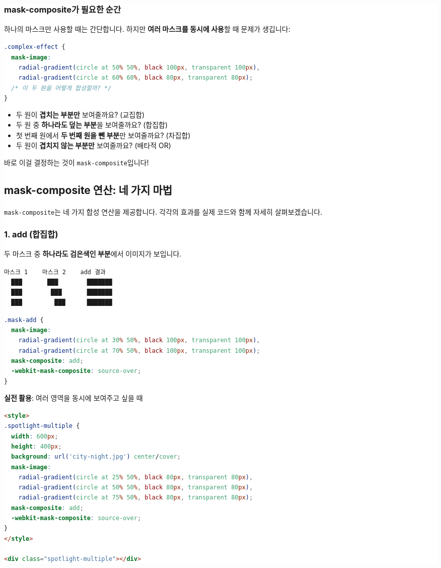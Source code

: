### mask-composite가 필요한 순간

하나의 마스크만 사용할 때는 간단합니다. 하지만 **여러 마스크를 동시에 사용**할 때 문제가 생깁니다:

```css
.complex-effect {
  mask-image:
    radial-gradient(circle at 50% 50%, black 100px, transparent 100px),
    radial-gradient(circle at 60% 60%, black 80px, transparent 80px);
  /* 이 두 원을 어떻게 합성할까? */
}
```

- 두 원이 **겹치는 부분만** 보여줄까요? (교집합)
- 두 원 중 **하나라도 덮는 부분**을 보여줄까요? (합집합)
- 첫 번째 원에서 **두 번째 원을 뺀 부분**만 보여줄까요? (차집합)
- 두 원이 **겹치지 않는 부분만** 보여줄까요? (배타적 OR)

바로 이걸 결정하는 것이 `mask-composite`입니다!

## mask-composite 연산: 네 가지 마법

`mask-composite`는 네 가지 합성 연산을 제공합니다. 각각의 효과를 실제 코드와 함께 자세히 살펴보겠습니다.

### 1. add (합집합)

두 마스크 중 **하나라도 검은색인 부분**에서 이미지가 보입니다.

```
마스크 1    마스크 2    add 결과
  ███       ███        ███████
  ███        ███       ███████
  ███         ███      ███████
```

```css
.mask-add {
  mask-image:
    radial-gradient(circle at 30% 50%, black 100px, transparent 100px),
    radial-gradient(circle at 70% 50%, black 100px, transparent 100px);
  mask-composite: add;
  -webkit-mask-composite: source-over;
}
```

**실전 활용**: 여러 영역을 동시에 보여주고 싶을 때

```html
<style>
.spotlight-multiple {
  width: 600px;
  height: 400px;
  background: url('city-night.jpg') center/cover;
  mask-image:
    radial-gradient(circle at 25% 50%, black 80px, transparent 80px),
    radial-gradient(circle at 50% 50%, black 80px, transparent 80px),
    radial-gradient(circle at 75% 50%, black 80px, transparent 80px);
  mask-composite: add;
  -webkit-mask-composite: source-over;
}
</style>

<div class="spotlight-multiple"></div>
```
